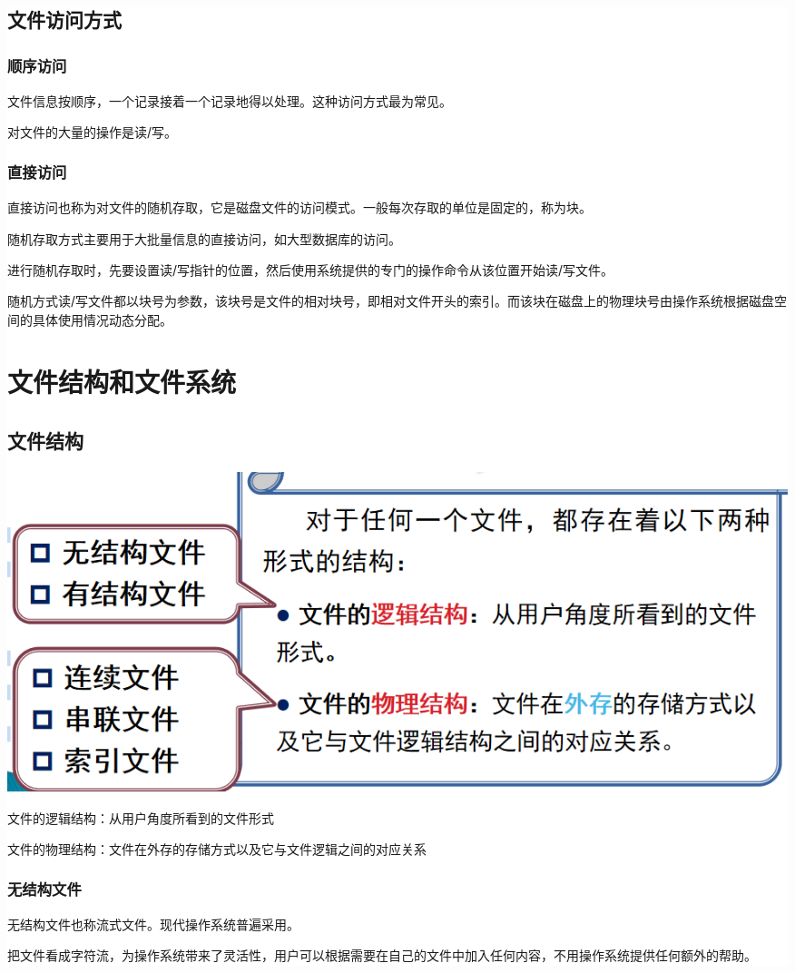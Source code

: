 ## 文件访问方式

### 顺序访问

文件信息按顺序，一个记录接着一个记录地得以处理。这种访问方式最为常见。

对文件的大量的操作是读/写。

### 直接访问

直接访问也称为对文件的随机存取，它是磁盘文件的访问模式。一般每次存取的单位是固定的，称为块。

随机存取方式主要用于大批量信息的直接访问，如大型数据库的访问。

进行随机存取时，先要设置读/写指针的位置，然后使用系统提供的专门的操作命令从该位置开始读/写文件。

随机方式读/写文件都以块号为参数，该块号是文件的相对块号，即相对文件开头的索引。而该块在磁盘上的物理块号由操作系统根据磁盘空间的具体使用情况动态分配。



# 文件结构和文件系统

## 文件结构

![](https://github.com/Hpsyche/note/blob/master/%E6%93%8D%E4%BD%9C%E7%B3%BB%E7%BB%9F/pict/文件结构.png)

文件的逻辑结构：从用户角度所看到的文件形式

文件的物理结构：文件在外存的存储方式以及它与文件逻辑之间的对应关系

### 无结构文件

无结构文件也称流式文件。现代操作系统普遍采用。

把文件看成字符流，为操作系统带来了灵活性，用户可以根据需要在自己的文件中加入任何内容，不用操作系统提供任何额外的帮助。
